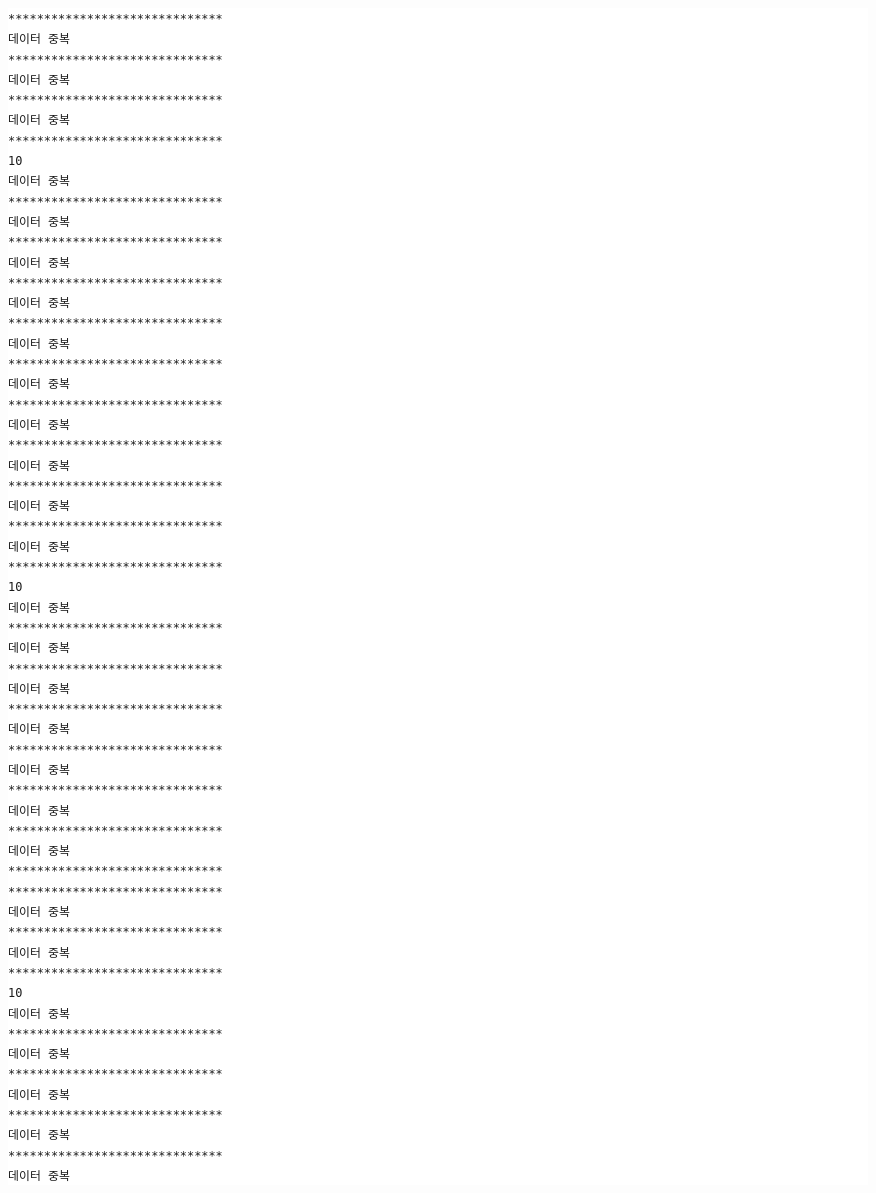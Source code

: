     ******************************
    데이터 중복
    ******************************
    데이터 중복
    ******************************
    데이터 중복
    ******************************
    10
    데이터 중복
    ******************************
    데이터 중복
    ******************************
    데이터 중복
    ******************************
    데이터 중복
    ******************************
    데이터 중복
    ******************************
    데이터 중복
    ******************************
    데이터 중복
    ******************************
    데이터 중복
    ******************************
    데이터 중복
    ******************************
    데이터 중복
    ******************************
    10
    데이터 중복
    ******************************
    데이터 중복
    ******************************
    데이터 중복
    ******************************
    데이터 중복
    ******************************
    데이터 중복
    ******************************
    데이터 중복
    ******************************
    데이터 중복
    ******************************
    ******************************
    데이터 중복
    ******************************
    데이터 중복
    ******************************
    10
    데이터 중복
    ******************************
    데이터 중복
    ******************************
    데이터 중복
    ******************************
    데이터 중복
    ******************************
    데이터 중복